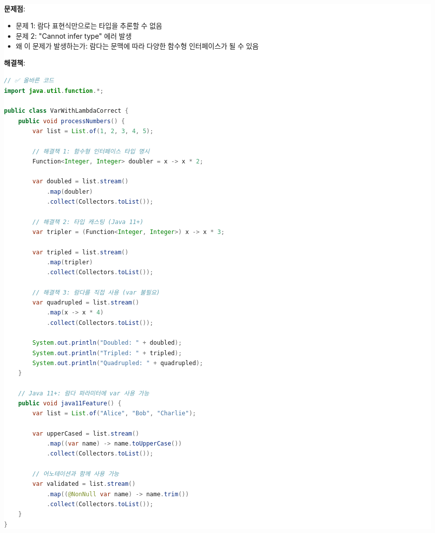 **문제점**:
- 문제 1: 람다 표현식만으로는 타입을 추론할 수 없음
- 문제 2: "Cannot infer type" 에러 발생
- 왜 이 문제가 발생하는가: 람다는 문맥에 따라 다양한 함수형 인터페이스가 될 수 있음

**해결책**:
```java
// ✅ 올바른 코드
import java.util.function.*;

public class VarWithLambdaCorrect {
    public void processNumbers() {
        var list = List.of(1, 2, 3, 4, 5);

        // 해결책 1: 함수형 인터페이스 타입 명시
        Function<Integer, Integer> doubler = x -> x * 2;

        var doubled = list.stream()
            .map(doubler)
            .collect(Collectors.toList());

        // 해결책 2: 타입 캐스팅 (Java 11+)
        var tripler = (Function<Integer, Integer>) x -> x * 3;

        var tripled = list.stream()
            .map(tripler)
            .collect(Collectors.toList());

        // 해결책 3: 람다를 직접 사용 (var 불필요)
        var quadrupled = list.stream()
            .map(x -> x * 4)
            .collect(Collectors.toList());

        System.out.println("Doubled: " + doubled);
        System.out.println("Tripled: " + tripled);
        System.out.println("Quadrupled: " + quadrupled);
    }

    // Java 11+: 람다 파라미터에 var 사용 가능
    public void java11Feature() {
        var list = List.of("Alice", "Bob", "Charlie");

        var upperCased = list.stream()
            .map((var name) -> name.toUpperCase())
            .collect(Collectors.toList());

        // 어노테이션과 함께 사용 가능
        var validated = list.stream()
            .map((@NonNull var name) -> name.trim())
            .collect(Collectors.toList());
    }
}
```

